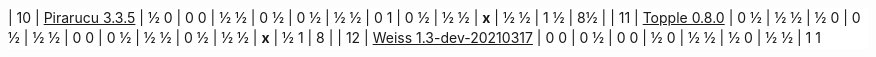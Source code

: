 |  10
 | [Pirarucu 3.3.5](Pirarucu "Pirarucu") |  ½ 0
 |  0 0
 |  ½ ½
 |  0 ½
 |  0 ½
 |  ½ ½
 |  0 1
 |  0 ½
 |  ½ ½
 | **x** |  ½ ½
 |  1 ½
 |  8½
 |
|  11
 | [Topple 0.8.0](Topple "Topple") |  0 ½
 |  ½ ½
 |  ½ 0
 |  0 ½
 |  ½ ½
 |  0 0
 |  0 ½
 |  ½ ½
 |  0 ½
 |  ½ ½
 | **x** |  ½ 1
 |  8
 |
|  12
 | [Weiss 1.3-dev-20210317](Weiss "Weiss") |  0 0
 |  0 ½
 |  0 0
 |  ½ 0
 |  ½ ½
 |  ½ 0
 |  ½ ½
 |  1 1
